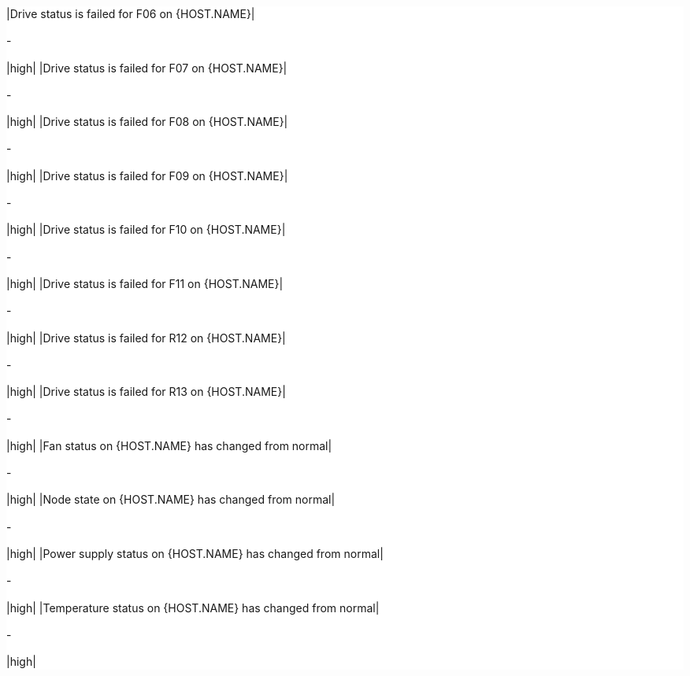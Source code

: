 |Drive status is failed for F06 on {HOST.NAME}|<p>-</p>|high|
|Drive status is failed for F07 on {HOST.NAME}|<p>-</p>|high|
|Drive status is failed for F08 on {HOST.NAME}|<p>-</p>|high|
|Drive status is failed for F09 on {HOST.NAME}|<p>-</p>|high|
|Drive status is failed for F10 on {HOST.NAME}|<p>-</p>|high|
|Drive status is failed for F11 on {HOST.NAME}|<p>-</p>|high|
|Drive status is failed for R12 on {HOST.NAME}|<p>-</p>|high|
|Drive status is failed for R13 on {HOST.NAME}|<p>-</p>|high|
|Fan status on {HOST.NAME} has changed from normal|<p>-</p>|high|
|Node state on {HOST.NAME} has changed from normal|<p>-</p>|high|
|Power supply status on {HOST.NAME} has changed from normal|<p>-</p>|high|
|Temperature status on {HOST.NAME} has changed from normal|<p>-</p>|high|

